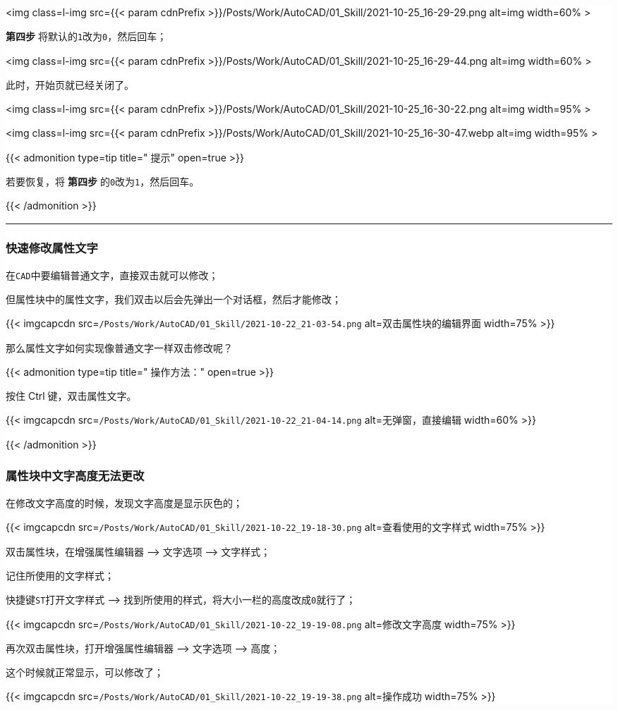 <img class=l-img src={{< param cdnPrefix >}}/Posts/Work/AutoCAD/01_Skill/2021-10-25_16-29-29.png alt=img width=60% >

**第四步** 将默认的`1`改为`0`，然后回车；

<img class=l-img src={{< param cdnPrefix >}}/Posts/Work/AutoCAD/01_Skill/2021-10-25_16-29-44.png alt=img width=60% >

此时，开始页就已经关闭了。

<img class=l-img src={{< param cdnPrefix >}}/Posts/Work/AutoCAD/01_Skill/2021-10-25_16-30-22.png alt=img width=95% >

<img class=l-img src={{< param cdnPrefix >}}/Posts/Work/AutoCAD/01_Skill/2021-10-25_16-30-47.webp alt=img width=95% >

{{< admonition type=tip title=" 提示" open=true >}}

若要恢复，将 **第四步** 的`0`改为`1`，然后回车。

{{< /admonition >}}

---

### 快速修改属性文字

在`CAD`中要编辑普通文字，直接双击就可以修改；

但属性块中的属性文字，我们双击以后会先弹出一个对话框，然后才能修改；

{{< imgcapcdn src=`/Posts/Work/AutoCAD/01_Skill/2021-10-22_21-03-54.png` alt=双击属性块的编辑界面 width=75% >}}

那么属性文字如何实现像普通文字一样双击修改呢？

{{< admonition type=tip title=" 操作方法：" open=true >}}

按住 Ctrl 键，双击属性文字。

{{< imgcapcdn src=`/Posts/Work/AutoCAD/01_Skill/2021-10-22_21-04-14.png` alt=无弹窗，直接编辑 width=60% >}}

{{< /admonition >}}

### 属性块中文字高度无法更改

在修改文字高度的时候，发现文字高度是显示灰色的；

{{< imgcapcdn src=`/Posts/Work/AutoCAD/01_Skill/2021-10-22_19-18-30.png` alt=查看使用的文字样式 width=75% >}}

双击属性块，在增强属性编辑器 --> 文字选项 --> 文字样式；

记住所使用的文字样式；

快捷键`ST`打开文字样式 --> 找到所使用的样式，将大小一栏的高度改成`0`就行了；

{{< imgcapcdn src=`/Posts/Work/AutoCAD/01_Skill/2021-10-22_19-19-08.png` alt=修改文字高度 width=75% >}}

再次双击属性块，打开增强属性编辑器 --> 文字选项 --> 高度；

这个时候就正常显示，可以修改了；

{{< imgcapcdn src=`/Posts/Work/AutoCAD/01_Skill/2021-10-22_19-19-38.png` alt=操作成功 width=75% >}}
